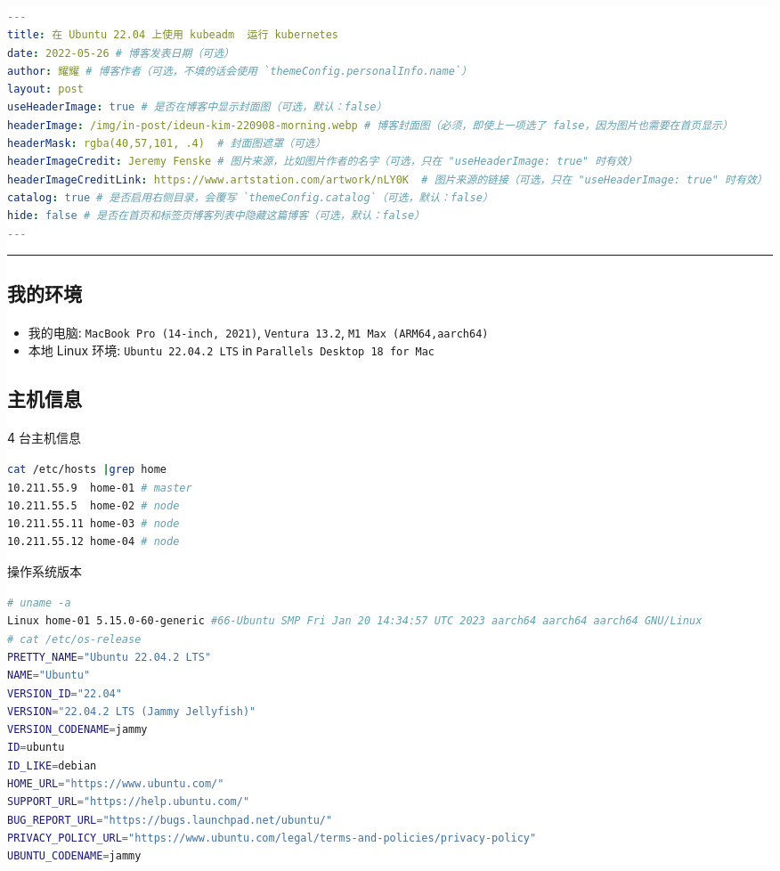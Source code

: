 ```yaml
---
title: 在 Ubuntu 22.04 上使用 kubeadm  运行 kubernetes
date: 2022-05-26 # 博客发表日期（可选）
author: 耀耀 # 博客作者（可选，不填的话会使用 `themeConfig.personalInfo.name`）
layout: post
useHeaderImage: true # 是否在博客中显示封面图（可选，默认：false）
headerImage: /img/in-post/ideun-kim-220908-morning.webp # 博客封面图（必须，即使上一项选了 false，因为图片也需要在首页显示）
headerMask: rgba(40,57,101, .4)  # 封面图遮罩（可选）
headerImageCredit: Jeremy Fenske # 图片来源，比如图片作者的名字（可选，只在 "useHeaderImage: true" 时有效）
headerImageCreditLink: https://www.artstation.com/artwork/nLY0K  # 图片来源的链接（可选，只在 "useHeaderImage: true" 时有效）
catalog: true # 是否启用右侧目录，会覆写 `themeConfig.catalog`（可选，默认：false）
hide: false # 是否在首页和标签页博客列表中隐藏这篇博客（可选，默认：false）
---
```


---

## 我的环境

- 我的电脑: `MacBook Pro (14-inch, 2021)`, `Ventura 13.2`, `M1 Max (ARM64,aarch64)`
- 本地 Linux 环境: `Ubuntu 22.04.2 LTS` in `Parallels Desktop 18 for Mac`

## 主机信息

4 台主机信息

```bash
cat /etc/hosts |grep home
10.211.55.9  home-01 # master
10.211.55.5  home-02 # node
10.211.55.11 home-03 # node
10.211.55.12 home-04 # node
```

操作系统版本

```bash
# uname -a
Linux home-01 5.15.0-60-generic #66-Ubuntu SMP Fri Jan 20 14:34:57 UTC 2023 aarch64 aarch64 aarch64 GNU/Linux
# cat /etc/os-release
PRETTY_NAME="Ubuntu 22.04.2 LTS"
NAME="Ubuntu"
VERSION_ID="22.04"
VERSION="22.04.2 LTS (Jammy Jellyfish)"
VERSION_CODENAME=jammy
ID=ubuntu
ID_LIKE=debian
HOME_URL="https://www.ubuntu.com/"
SUPPORT_URL="https://help.ubuntu.com/"
BUG_REPORT_URL="https://bugs.launchpad.net/ubuntu/"
PRIVACY_POLICY_URL="https://www.ubuntu.com/legal/terms-and-policies/privacy-policy"
UBUNTU_CODENAME=jammy
```
